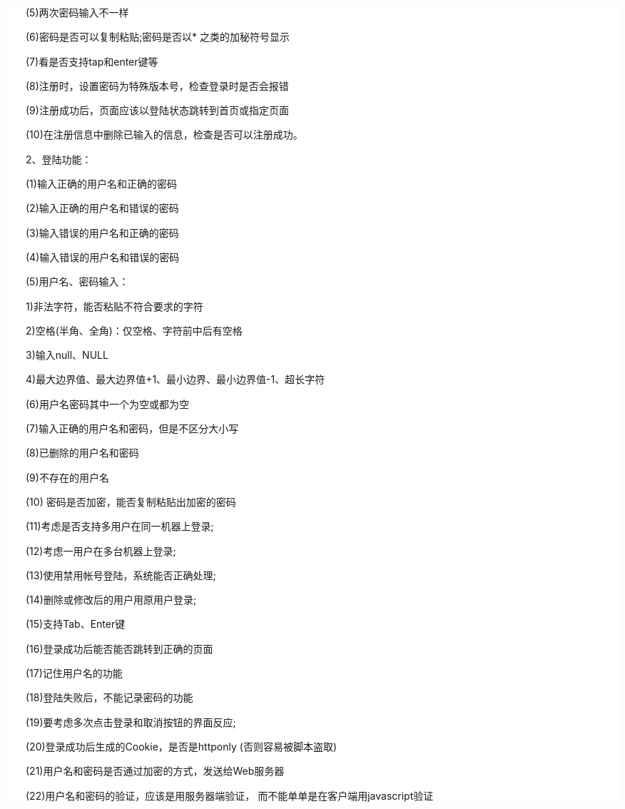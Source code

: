 　　(5)两次密码输入不一样

　　(6)密码是否可以复制粘贴;密码是否以* 之类的加秘符号显示

　　(7)看是否支持tap和enter键等

　　(8)注册时，设置密码为特殊版本号，检查登录时是否会报错

　　(9)注册成功后，页面应该以登陆状态跳转到首页或指定页面

　　(10)在注册信息中删除已输入的信息，检查是否可以注册成功。

　　2、登陆功能：

　　(1)输入正确的用户名和正确的密码

　　(2)输入正确的用户名和错误的密码

　　(3)输入错误的用户名和正确的密码

　　(4)输入错误的用户名和错误的密码

　　(5)用户名、密码输入：

　　1)非法字符，能否粘贴不符合要求的字符

　　2)空格(半角、全角)：仅空格、字符前中后有空格

　　3)输入null、NULL

　　4)最大边界值、最大边界值+1、最小边界、最小边界值-1、超长字符

　　(6)用户名密码其中一个为空或都为空

　　(7)输入正确的用户名和密码，但是不区分大小写

　　(8)已删除的用户名和密码

　　(9)不存在的用户名

　　(10) 密码是否加密，能否复制粘贴出加密的密码

　　(11)考虑是否支持多用户在同一机器上登录;

　　(12)考虑一用户在多台机器上登录;

　　(13)使用禁用帐号登陆，系统能否正确处理;

　　(14)删除或修改后的用户用原用户登录;

　　(15)支持Tab、Enter键

　　(16)登录成功后能否能否跳转到正确的页面

　　(17)记住用户名的功能

　　(18)登陆失败后，不能记录密码的功能

　　(19)要考虑多次点击登录和取消按钮的界面反应;

　　(20)登录成功后生成的Cookie，是否是httponly (否则容易被脚本盗取)

　　(21)用户名和密码是否通过加密的方式，发送给Web服务器

　　(22)用户名和密码的验证，应该是用服务器端验证， 而不能单单是在客户端用javascript验证
